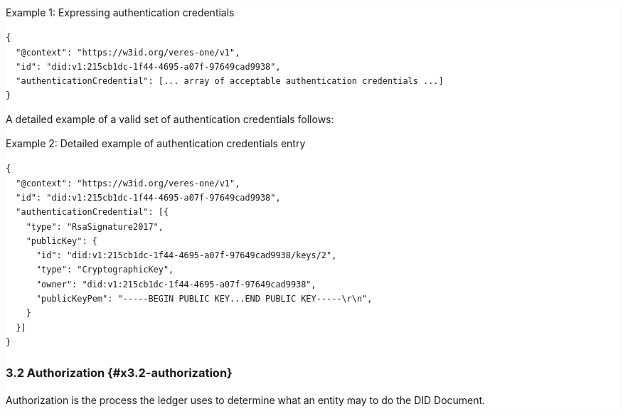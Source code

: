 <div class="example">

<div class="example-title marker">

<span>Example 1</span><span style="text-transform: none">: Expressing
authentication credentials</span>

</div>

``` {.nohighlight}
{
  "@context": "https://w3id.org/veres-one/v1",
  "id": "did:v1:215cb1dc-1f44-4695-a07f-97649cad9938",
  "authenticationCredential": [... array of acceptable authentication credentials ...]
}
```

</div>

A detailed example of a valid set of authentication credentials follows:

<div class="example">

<div class="example-title marker">

<span>Example 2</span><span style="text-transform: none">: Detailed
example of authentication credentials entry</span>

</div>

``` {.nohighlight}
{
  "@context": "https://w3id.org/veres-one/v1",
  "id": "did:v1:215cb1dc-1f44-4695-a07f-97649cad9938",
  "authenticationCredential": [{
    "type": "RsaSignature2017",
    "publicKey": {
      "id": "did:v1:215cb1dc-1f44-4695-a07f-97649cad9938/keys/2",
      "type": "CryptographicKey",
      "owner": "did:v1:215cb1dc-1f44-4695-a07f-97649cad9938",
      "publicKeyPem": "-----BEGIN PUBLIC KEY...END PUBLIC KEY-----\r\n",
    }
  }]
}
```

</div>

</div>

<div id="authorization" class="section">

### <span class="secno">3.2 </span>Authorization {#x3.2-authorization}

Authorization is the process the ledger uses to determine what an entity
may to do the DID Document.

<div class="example">
